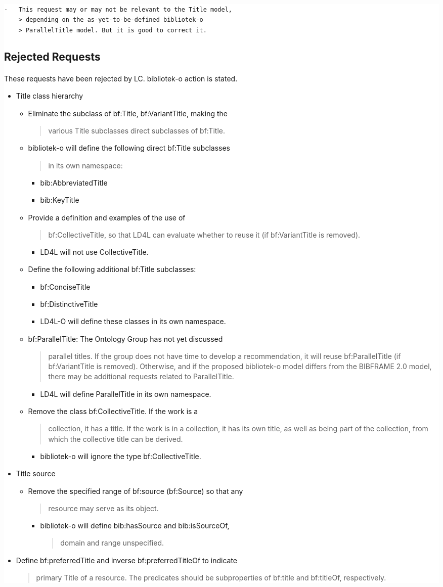     -   This request may or may not be relevant to the Title model,
        > depending on the as-yet-to-be-defined bibliotek-o
        > ParallelTitle model. But it is good to correct it.

Rejected Requests
-----------------

These requests have been rejected by LC. bibliotek-o action is stated.

-   Title class hierarchy

    -   Eliminate the subclass of bf:Title, bf:VariantTitle, making the
        > various Title subclasses direct subclasses of bf:Title.

    -   bibliotek-o will define the following direct bf:Title subclasses
        > in its own namespace:

        -   bib:AbbreviatedTitle

        -   bib:KeyTitle

    -   Provide a definition and examples of the use of
        > bf:CollectiveTitle, so that LD4L can evaluate whether to reuse
        > it (if bf:VariantTitle is removed).

        -   LD4L will not use CollectiveTitle.

    -   Define the following additional bf:Title subclasses:

        -   bf:ConciseTitle

        -   bf:DistinctiveTitle

        -   LD4L-O will define these classes in its own namespace.

    -   bf:ParallelTitle: The Ontology Group has not yet discussed
        > parallel titles. If the group does not have time to develop a
        > recommendation, it will reuse bf:ParallelTitle (if
        > bf:VariantTitle is removed). Otherwise, and if the proposed
        > bibliotek-o model differs from the BIBFRAME 2.0 model, there
        > may be additional requests related to ParallelTitle.

        -   LD4L will define ParallelTitle in its own namespace.

    -   Remove the class bf:CollectiveTitle. If the work is a
        > collection, it has a title. If the work is in a collection, it
        > has its own title, as well as being part of the collection,
        > from which the collective title can be derived.

        -   bibliotek-o will ignore the type bf:CollectiveTitle.

-   Title source

    -   Remove the specified range of bf:source (bf:Source) so that any
        > resource may serve as its object.

        -   bibliotek-o will define bib:hasSource and bib:isSourceOf,
            > domain and range unspecified.

-   Define bf:preferredTitle and inverse bf:preferredTitleOf to indicate
    > primary Title of a resource. The predicates should be
    > subproperties of bf:title and bf:titleOf, respectively.
